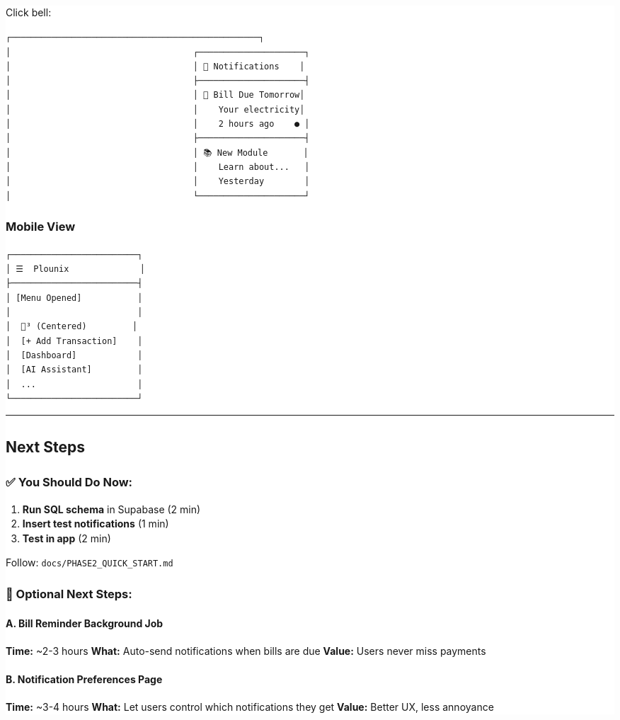 Click bell:
```
┌─────────────────────────────────────────────────┐
│                                    ┌─────────────────────┐
│                                    │ 🔔 Notifications    │
│                                    ├─────────────────────┤
│                                    │ 📅 Bill Due Tomorrow│
│                                    │    Your electricity│
│                                    │    2 hours ago    ● │
│                                    ├─────────────────────┤
│                                    │ 📚 New Module       │
│                                    │    Learn about...   │
│                                    │    Yesterday        │
│                                    └─────────────────────┘
```

### Mobile View
```
┌─────────────────────────┐
│ ☰  Plounix              │
├─────────────────────────┤
│ [Menu Opened]           │
│                         │
│  🔔³ (Centered)         │
│  [+ Add Transaction]    │
│  [Dashboard]            │
│  [AI Assistant]         │
│  ...                    │
└─────────────────────────┘
```

---

## Next Steps

### ✅ You Should Do Now:
1. **Run SQL schema** in Supabase (2 min)
2. **Insert test notifications** (1 min)
3. **Test in app** (2 min)

Follow: `docs/PHASE2_QUICK_START.md`

### 🎯 Optional Next Steps:

#### A. Bill Reminder Background Job
**Time:** ~2-3 hours
**What:** Auto-send notifications when bills are due
**Value:** Users never miss payments

#### B. Notification Preferences Page
**Time:** ~3-4 hours
**What:** Let users control which notifications they get
**Value:** Better UX, less annoyance
